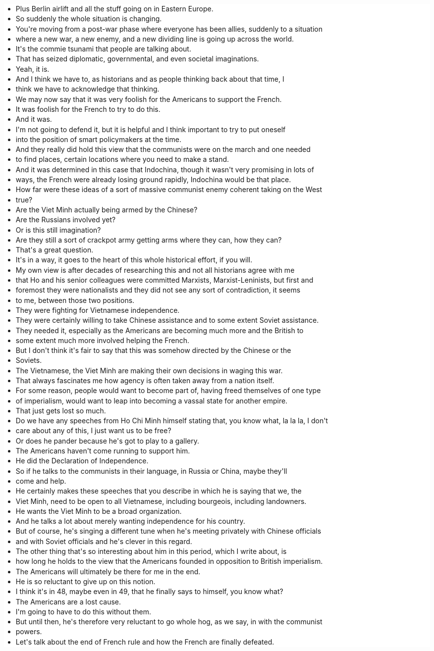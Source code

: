 *  Plus Berlin airlift and all the stuff going on in Eastern Europe.
*  So suddenly the whole situation is changing.
*  You're moving from a post-war phase where everyone has been allies, suddenly to a situation
*  where a new war, a new enemy, and a new dividing line is going up across the world.
*  It's the commie tsunami that people are talking about.
*  That has seized diplomatic, governmental, and even societal imaginations.
*  Yeah, it is.
*  And I think we have to, as historians and as people thinking back about that time, I
*  think we have to acknowledge that thinking.
*  We may now say that it was very foolish for the Americans to support the French.
*  It was foolish for the French to try to do this.
*  And it was.
*  I'm not going to defend it, but it is helpful and I think important to try to put oneself
*  into the position of smart policymakers at the time.
*  And they really did hold this view that the communists were on the march and one needed
*  to find places, certain locations where you need to make a stand.
*  And it was determined in this case that Indochina, though it wasn't very promising in lots of
*  ways, the French were already losing ground rapidly, Indochina would be that place.
*  How far were these ideas of a sort of massive communist enemy coherent taking on the West
*  true?
*  Are the Viet Minh actually being armed by the Chinese?
*  Are the Russians involved yet?
*  Or is this still imagination?
*  Are they still a sort of crackpot army getting arms where they can, how they can?
*  That's a great question.
*  It's in a way, it goes to the heart of this whole historical effort, if you will.
*  My own view is after decades of researching this and not all historians agree with me
*  that Ho and his senior colleagues were committed Marxists, Marxist-Leninists, but first and
*  foremost they were nationalists and they did not see any sort of contradiction, it seems
*  to me, between those two positions.
*  They were fighting for Vietnamese independence.
*  They were certainly willing to take Chinese assistance and to some extent Soviet assistance.
*  They needed it, especially as the Americans are becoming much more and the British to
*  some extent much more involved helping the French.
*  But I don't think it's fair to say that this was somehow directed by the Chinese or the
*  Soviets.
*  The Vietnamese, the Viet Minh are making their own decisions in waging this war.
*  That always fascinates me how agency is often taken away from a nation itself.
*  For some reason, people would want to become part of, having freed themselves of one type
*  of imperialism, would want to leap into becoming a vassal state for another empire.
*  That just gets lost so much.
*  Do we have any speeches from Ho Chi Minh himself stating that, you know what, la la la, I don't
*  care about any of this, I just want us to be free?
*  Or does he pander because he's got to play to a gallery.
*  The Americans haven't come running to support him.
*  He did the Declaration of Independence.
*  So if he talks to the communists in their language, in Russia or China, maybe they'll
*  come and help.
*  He certainly makes these speeches that you describe in which he is saying that we, the
*  Viet Minh, need to be open to all Vietnamese, including bourgeois, including landowners.
*  He wants the Viet Minh to be a broad organization.
*  And he talks a lot about merely wanting independence for his country.
*  But of course, he's singing a different tune when he's meeting privately with Chinese officials
*  and with Soviet officials and he's clever in this regard.
*  The other thing that's so interesting about him in this period, which I write about, is
*  how long he holds to the view that the Americans founded in opposition to British imperialism.
*  The Americans will ultimately be there for me in the end.
*  He is so reluctant to give up on this notion.
*  I think it's in 48, maybe even in 49, that he finally says to himself, you know what?
*  The Americans are a lost cause.
*  I'm going to have to do this without them.
*  But until then, he's therefore very reluctant to go whole hog, as we say, in with the communist
*  powers.
*  Let's talk about the end of French rule and how the French are finally defeated.
